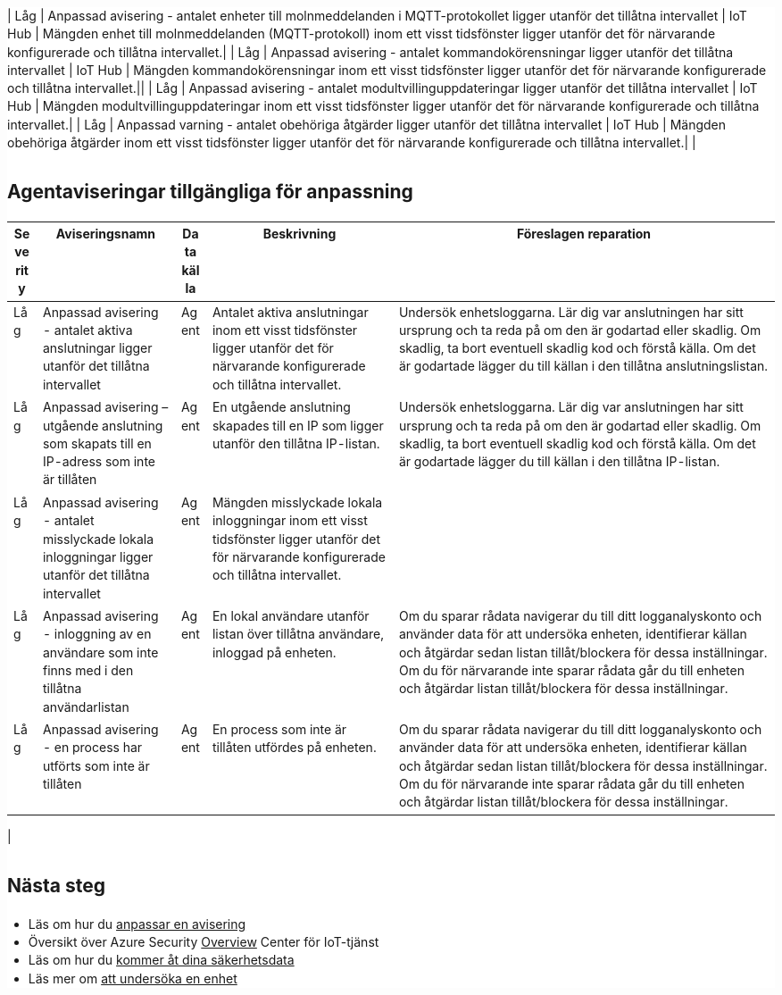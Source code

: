 | Låg      | Anpassad avisering - antalet enheter till molnmeddelanden i MQTT-protokollet ligger utanför det tillåtna intervallet          | IoT Hub     | Mängden enhet till molnmeddelanden (MQTT-protokoll) inom ett visst tidsfönster ligger utanför det för närvarande konfigurerade och tillåtna intervallet.|
| Låg      | Anpassad avisering - antalet kommandokörensningar ligger utanför det tillåtna intervallet                               | IoT Hub     | Mängden kommandokörensningar inom ett visst tidsfönster ligger utanför det för närvarande konfigurerade och tillåtna intervallet.||
| Låg      | Anpassad avisering - antalet modultvillinguppdateringar ligger utanför det tillåtna intervallet                                       | IoT Hub     | Mängden modultvillinguppdateringar inom ett visst tidsfönster ligger utanför det för närvarande konfigurerade och tillåtna intervallet.|
| Låg      | Anpassad varning - antalet obehöriga åtgärder ligger utanför det tillåtna intervallet  | IoT Hub     | Mängden obehöriga åtgärder inom ett visst tidsfönster ligger utanför det för närvarande konfigurerade och tillåtna intervallet.|
|

## <a name="agent-alerts-available-for-customization"></a>Agentaviseringar tillgängliga för anpassning 

| Severity | Aviseringsnamn | Datakälla | Beskrivning | Föreslagen reparation|
|---|---|---|---|---|
| Låg      | Anpassad avisering - antalet aktiva anslutningar ligger utanför det tillåtna intervallet  | Agent       | Antalet aktiva anslutningar inom ett visst tidsfönster ligger utanför det för närvarande konfigurerade och tillåtna intervallet.|  Undersök enhetsloggarna. Lär dig var anslutningen har sitt ursprung och ta reda på om den är godartad eller skadlig. Om skadlig, ta bort eventuell skadlig kod och förstå källa. Om det är godartade lägger du till källan i den tillåtna anslutningslistan.  |
| Låg      | Anpassad avisering – utgående anslutning som skapats till en IP-adress som inte är tillåten                             | Agent       | En utgående anslutning skapades till en IP som ligger utanför den tillåtna IP-listan. |Undersök enhetsloggarna. Lär dig var anslutningen har sitt ursprung och ta reda på om den är godartad eller skadlig. Om skadlig, ta bort eventuell skadlig kod och förstå källa. Om det är godartade lägger du till källan i den tillåtna IP-listan.                        |
| Låg      | Anpassad avisering - antalet misslyckade lokala inloggningar ligger utanför det tillåtna intervallet                               | Agent       | Mängden misslyckade lokala inloggningar inom ett visst tidsfönster ligger utanför det för närvarande konfigurerade och tillåtna intervallet. |   |
| Låg      | Anpassad avisering - inloggning av en användare som inte finns med i den tillåtna användarlistan | Agent       | En lokal användare utanför listan över tillåtna användare, inloggad på enheten.|  Om du sparar rådata navigerar du till ditt logganalyskonto och använder data för att undersöka enheten, identifierar källan och åtgärdar sedan listan tillåt/blockera för dessa inställningar. Om du för närvarande inte sparar rådata går du till enheten och åtgärdar listan tillåt/blockera för dessa inställningar.|
| Låg      | Anpassad avisering - en process har utförts som inte är tillåten | Agent       | En process som inte är tillåten utfördes på enheten. |Om du sparar rådata navigerar du till ditt logganalyskonto och använder data för att undersöka enheten, identifierar källan och åtgärdar sedan listan tillåt/blockera för dessa inställningar. Om du för närvarande inte sparar rådata går du till enheten och åtgärdar listan tillåt/blockera för dessa inställningar.  |
|

## <a name="next-steps"></a>Nästa steg

- Läs om hur du [anpassar en avisering](quickstart-create-custom-alerts.md)
- Översikt över Azure Security [Overview](overview.md) Center för IoT-tjänst
- Läs om hur du [kommer åt dina säkerhetsdata](how-to-security-data-access.md)
- Läs mer om [att undersöka en enhet](how-to-investigate-device.md)